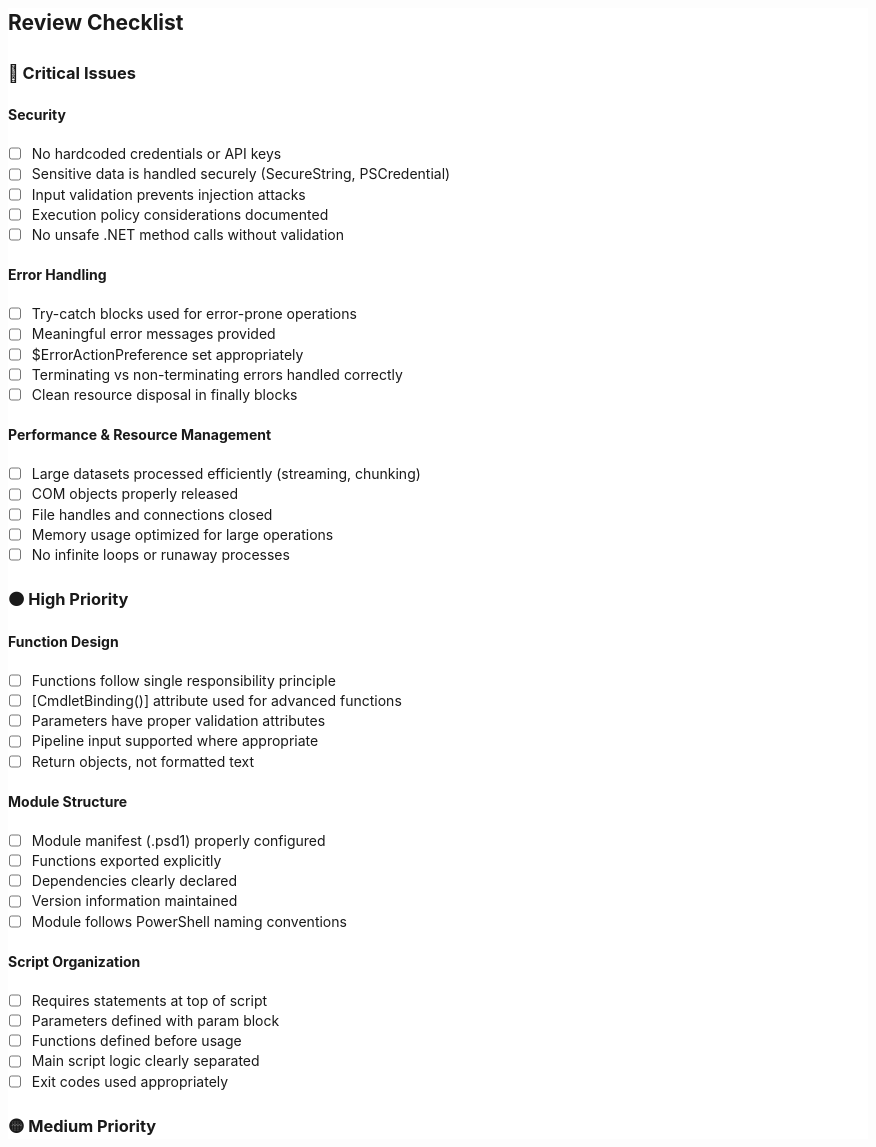 ## Review Checklist

### 🔴 Critical Issues

#### Security
- [ ] No hardcoded credentials or API keys
- [ ] Sensitive data is handled securely (SecureString, PSCredential)
- [ ] Input validation prevents injection attacks
- [ ] Execution policy considerations documented
- [ ] No unsafe .NET method calls without validation

#### Error Handling
- [ ] Try-catch blocks used for error-prone operations
- [ ] Meaningful error messages provided
- [ ] $ErrorActionPreference set appropriately
- [ ] Terminating vs non-terminating errors handled correctly
- [ ] Clean resource disposal in finally blocks

#### Performance & Resource Management
- [ ] Large datasets processed efficiently (streaming, chunking)
- [ ] COM objects properly released
- [ ] File handles and connections closed
- [ ] Memory usage optimized for large operations
- [ ] No infinite loops or runaway processes

### 🟠 High Priority

#### Function Design
- [ ] Functions follow single responsibility principle
- [ ] [CmdletBinding()] attribute used for advanced functions
- [ ] Parameters have proper validation attributes
- [ ] Pipeline input supported where appropriate
- [ ] Return objects, not formatted text

#### Module Structure
- [ ] Module manifest (.psd1) properly configured
- [ ] Functions exported explicitly
- [ ] Dependencies clearly declared
- [ ] Version information maintained
- [ ] Module follows PowerShell naming conventions

#### Script Organization
- [ ] Requires statements at top of script
- [ ] Parameters defined with param block
- [ ] Functions defined before usage
- [ ] Main script logic clearly separated
- [ ] Exit codes used appropriately

### 🟡 Medium Priority
